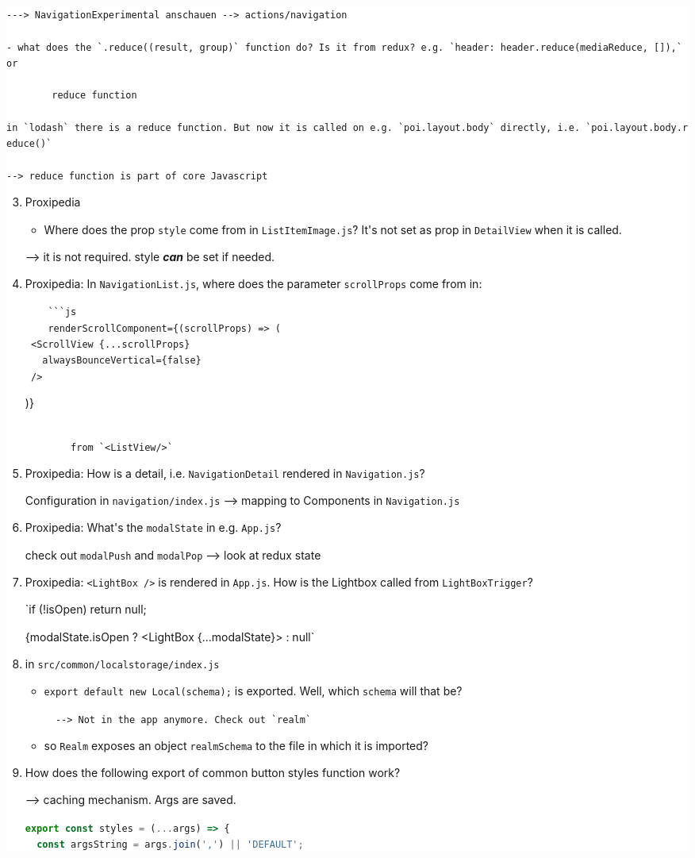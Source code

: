     ---> NavigationExperimental anschauen --> actions/navigation

    - what does the `.reduce((result, group)` function do? Is it from redux? e.g. `header: header.reduce(mediaReduce, []),` or

          	reduce function

    in `lodash` there is a reduce function. But now it is called on e.g. `poi.layout.body` directly, i.e. `poi.layout.body.reduce()`

    --> reduce function is part of core Javascript

3.  Proxipedia

    - Where does the prop `style` come from in `ListItemImage.js`? It's not set as prop in `DetailView` when it is called.

    --> it is not required. style **_can_** be set if needed.

4.  Proxipedia: In `NavigationList.js`, where does the parameter `scrollProps` come from in:

        	```js
        	renderScrollComponent={(scrollProps) => (
         <ScrollView {...scrollProps}
           alwaysBounceVertical={false}
         />

    )}
    ```

        	from `<ListView/>`

5.  Proxipedia: How is a detail, i.e. `NavigationDetail` rendered in `Navigation.js`?

    Configuration in `navigation/index.js` --> mapping to Components in `Navigation.js`

6.  Proxipedia: What's the `modalState` in e.g. `App.js`?

    check out `modalPush` and `modalPop` --> look at redux state

7.  Proxipedia: `<LightBox />` is rendered in `App.js`. How is the Lightbox called from `LightBoxTrigger`?

    `if (!isOpen) return null;

    {modalState.isOpen ? <LightBox {...modalState}\> : null`

8.  in `src/common/localstorage/index.js`

    - `export default new Local(schema);` is exported. Well, which `schema` will that be?

          	--> Not in the app anymore. Check out `realm`

    - so `Realm` exposes an object `realmSchema` to the file in which it is imported?

9.  How does the following export of common button styles function work?


    --> caching mechanism. Args are saved.

    ```js
    export const styles = (...args) => {
      const argsString = args.join(',') || 'DEFAULT';
